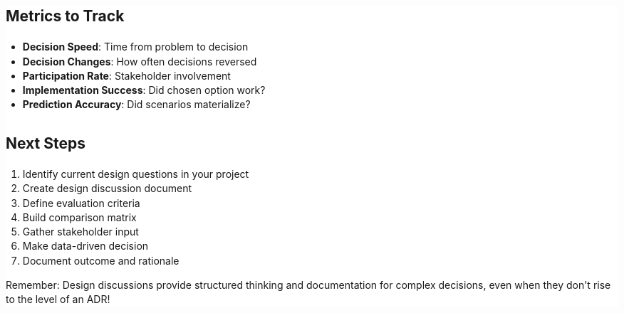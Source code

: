 ## Metrics to Track

- **Decision Speed**: Time from problem to decision
- **Decision Changes**: How often decisions reversed
- **Participation Rate**: Stakeholder involvement
- **Implementation Success**: Did chosen option work?
- **Prediction Accuracy**: Did scenarios materialize?

## Next Steps

1. Identify current design questions in your project
2. Create design discussion document
3. Define evaluation criteria
4. Build comparison matrix
5. Gather stakeholder input
6. Make data-driven decision
7. Document outcome and rationale

Remember: Design discussions provide structured thinking and documentation for complex decisions, even when they don't rise to the level of an ADR!
